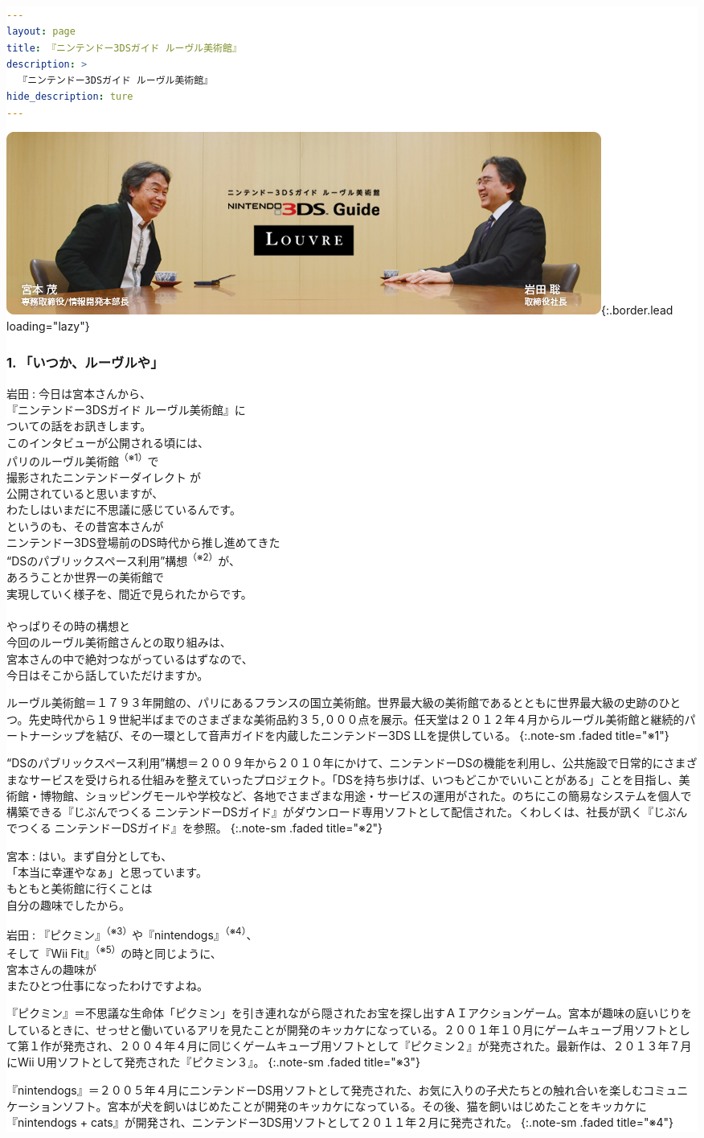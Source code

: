 ```yaml
---
layout: page
title: 『ニンテンドー3DSガイド ルーヴル美術館』
description: >
  『ニンテンドー3DSガイド ルーヴル美術館』
hide_description: ture
---
```


![](/interviews/jp/3ds/al8j/vol1/img/mainvisual1.jpg){:.border.lead loading="lazy"}

### 1. 「いつか、ルーヴルや」

岩田
: 今日は宮本さんから、<br>『ニンテンドー3DSガイド ルーヴル美術館』に<br>ついての話をお訊きします。<br>このインタビューが公開される頃には、<br>パリのルーヴル美術館<sup>（※1）</sup>で<br>撮影されたニンテンドーダイレクト が<br>公開されていると思いますが、<br>わたしはいまだに不思議に感じているんです。<br>というのも、その昔宮本さんが<br>ニンテンドー3DS登場前のDS時代から推し進めてきた<br>“DSのパブリックスペース利用”構想<sup>（※2）</sup>が、<br>あろうことか世界一の美術館で<br>実現していく様子を、間近で見られたからです。<br><br>やっぱりその時の構想と<br>今回のルーヴル美術館さんとの取り組みは、<br>宮本さんの中で絶対つながっているはずなので、<br>今日はそこから話していただけますか。

ルーヴル美術館＝１７９３年開館の、パリにあるフランスの国立美術館。世界最大級の美術館であるとともに世界最大級の史跡のひとつ。先史時代から１９世紀半ばまでのさまざまな美術品約３５,０００点を展示。任天堂は２０１２年４月からルーヴル美術館と継続的パートナーシップを結び、その一環として音声ガイドを内蔵したニンテンドー3DS LLを提供している。
{:.note-sm .faded title="※1"}

“DSのパブリックスペース利用”構想＝２００９年から２０１０年にかけて、ニンテンドーDSの機能を利用し、公共施設で日常的にさまざまなサービスを受けられる仕組みを整えていったプロジェクト。「DSを持ち歩けば、いつもどこかでいいことがある」ことを目指し、美術館・博物館、ショッピングモールや学校など、各地でさまざまな用途・サービスの運用がされた。のちにこの簡易なシステムを個人で構築できる『じぶんでつくる ニンテンドーDSガイド』がダウンロード専用ソフトとして配信された。くわしくは、社長が訊く『じぶんでつくる ニンテンドーDSガイド』を参照。
{:.note-sm .faded title="※2"}

宮本
: はい。まず自分としても、<br>「本当に幸運やなぁ」と思っています。<br>もともと美術館に行くことは<br>自分の趣味でしたから。

岩田
: 『ピクミン』<sup>（※3）</sup>や『nintendogs』<sup>（※4）</sup>、<br>そして『Wii Fit』<sup>（※5）</sup>の時と同じように、<br>宮本さんの趣味が<br>またひとつ仕事になったわけですよね。

『ピクミン』＝不思議な生命体「ピクミン」を引き連れながら隠されたお宝を探し出すＡＩアクションゲーム。宮本が趣味の庭いじりをしているときに、せっせと働いているアリを見たことが開発のキッカケになっている。２００１年１０月にゲームキューブ用ソフトとして第１作が発売され、２００４年４月に同じくゲームキューブ用ソフトとして『ピクミン２』が発売された。最新作は、２０１３年７月にWii U用ソフトとして発売された『ピクミン３』。
{:.note-sm .faded title="※3"}

『nintendogs』＝２００５年４月にニンテンドーDS用ソフトとして発売された、お気に入りの子犬たちとの触れ合いを楽しむコミュニケーションソフト。宮本が犬を飼いはじめたことが開発のキッカケになっている。その後、猫を飼いはじめたことをキッカケに『nintendogs + cats』が開発され、ニンテンドー3DS用ソフトとして２０１１年２月に発売された。
{:.note-sm .faded title="※4"}
